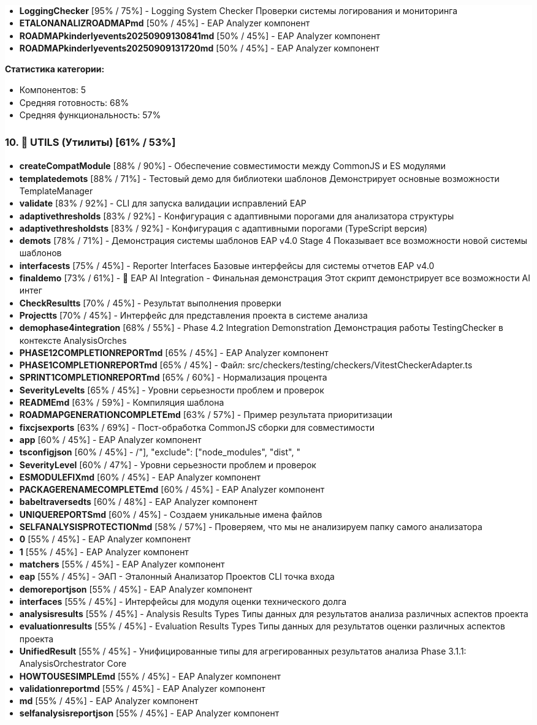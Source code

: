- **LoggingChecker** [95% / 75%] - Logging System Checker Проверки системы логирования и мониторинга
- **ETALONANALIZROADMAPmd** [50% / 45%] - EAP Analyzer компонент
- **ROADMAPkinderlyevents20250909130841md** [50% / 45%] - EAP Analyzer компонент
- **ROADMAPkinderlyevents20250909131720md** [50% / 45%] - EAP Analyzer компонент

**Статистика категории:**

- Компонентов: 5
- Средняя готовность: 68%
- Средняя функциональность: 57%

### 10. 🔧 **UTILS (Утилиты)** [61% / 53%]

- **createCompatModule** [88% / 90%] - Обеспечение совместимости между CommonJS и ES модулями
- **templatedemots** [88% / 71%] - Тестовый демо для библиотеки шаблонов
  Демонстрирует основные возможности TemplateManager
- **validate** [83% / 92%] - CLI для запуска валидации исправлений EAP
- **adaptivethresholds** [83% / 92%] - Конфигурация с адаптивными порогами для анализатора структуры
- **adaptivethresholdsts** [83% / 92%] - Конфигурация с адаптивными порогами (TypeScript версия)
- **demots** [78% / 71%] - Демонстрация системы шаблонов EAP v4.0 Stage 4
  Показывает все возможности новой системы шаблонов
- **interfacests** [75% / 45%] - Reporter Interfaces
  Базовые интерфейсы для системы отчетов EAP v4.0
- **finaldemo** [73% / 61%] - 🚀 EAP AI Integration - Финальная демонстрация
  Этот скрипт демонстрирует все возможности AI интег
- **CheckResultts** [70% / 45%] - Результат выполнения проверки
- **Projectts** [70% / 45%] - Интерфейс для представления проекта в системе анализа
- **demophase4integration** [68% / 55%] - Phase 4.2 Integration Demonstration
  Демонстрация работы TestingChecker в контексте AnalysisOrches
- **PHASE12COMPLETIONREPORTmd** [65% / 45%] - EAP Analyzer компонент
- **PHASE1COMPLETIONREPORTmd** [65% / 45%] - Файл: src/checkers/testing/checkers/VitestCheckerAdapter.ts
- **SPRINT1COMPLETIONREPORTmd** [65% / 60%] - Нормализация процента
- **SeverityLevelts** [65% / 45%] - Уровни серьезности проблем и проверок
- **READMEmd** [63% / 59%] - Компиляция шаблона
- **ROADMAPGENERATIONCOMPLETEmd** [63% / 57%] - Пример результата приоритизации
- **fixcjsexports** [63% / 69%] - Пост-обработка CommonJS сборки для совместимости
- **app** [60% / 45%] - EAP Analyzer компонент
- **tsconfigjson** [60% / 45%] - /"],
  "exclude": ["node_modules", "dist", "
- **SeverityLevel** [60% / 47%] - Уровни серьезности проблем и проверок
- **ESMODULEFIXmd** [60% / 45%] - EAP Analyzer компонент
- **PACKAGERENAMECOMPLETEmd** [60% / 45%] - EAP Analyzer компонент
- **babeltraversedts** [60% / 48%] - EAP Analyzer компонент
- **UNIQUEREPORTSmd** [60% / 45%] - Создаем уникальные имена файлов
- **SELFANALYSISPROTECTIONmd** [58% / 57%] - Проверяем, что мы не анализируем папку самого анализатора
- **0** [55% / 45%] - EAP Analyzer компонент
- **1** [55% / 45%] - EAP Analyzer компонент
- **matchers** [55% / 45%] - EAP Analyzer компонент
- **eap** [55% / 45%] - ЭАП - Эталонный Анализатор Проектов CLI точка входа
- **demoreportjson** [55% / 45%] - EAP Analyzer компонент
- **interfaces** [55% / 45%] - Интерфейсы для модуля оценки технического долга
- **analysisresults** [55% / 45%] - Analysis Results Types
  Типы данных для результатов анализа различных аспектов проекта
- **evaluationresults** [55% / 45%] - Evaluation Results Types
  Типы данных для результатов оценки различных аспектов проекта
- **UnifiedResult** [55% / 45%] - Унифицированные типы для агрегированных результатов анализа Phase 3.1.1: AnalysisOrchestrator Core
- **HOWTOUSESIMPLEmd** [55% / 45%] - EAP Analyzer компонент
- **validationreportmd** [55% / 45%] - EAP Analyzer компонент
- **md** [55% / 45%] - EAP Analyzer компонент
- **selfanalysisreportjson** [55% / 45%] - EAP Analyzer компонент